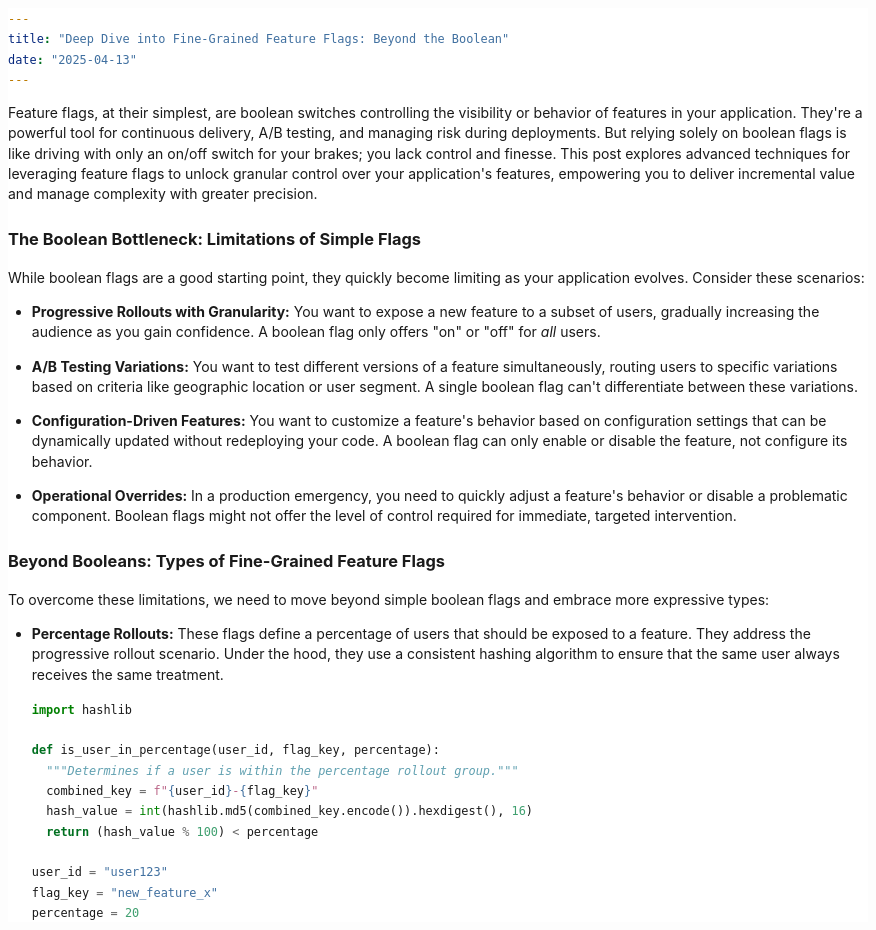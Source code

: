 ```yaml
---
title: "Deep Dive into Fine-Grained Feature Flags: Beyond the Boolean"
date: "2025-04-13"
---
```


Feature flags, at their simplest, are boolean switches controlling the visibility or behavior of features in your application. They're a powerful tool for continuous delivery, A/B testing, and managing risk during deployments. But relying solely on boolean flags is like driving with only an on/off switch for your brakes; you lack control and finesse. This post explores advanced techniques for leveraging feature flags to unlock granular control over your application's features, empowering you to deliver incremental value and manage complexity with greater precision.

### The Boolean Bottleneck: Limitations of Simple Flags

While boolean flags are a good starting point, they quickly become limiting as your application evolves. Consider these scenarios:

*   **Progressive Rollouts with Granularity:** You want to expose a new feature to a subset of users, gradually increasing the audience as you gain confidence. A boolean flag only offers "on" or "off" for *all* users.

*   **A/B Testing Variations:** You want to test different versions of a feature simultaneously, routing users to specific variations based on criteria like geographic location or user segment. A single boolean flag can't differentiate between these variations.

*   **Configuration-Driven Features:** You want to customize a feature's behavior based on configuration settings that can be dynamically updated without redeploying your code. A boolean flag can only enable or disable the feature, not configure its behavior.

*   **Operational Overrides:** In a production emergency, you need to quickly adjust a feature's behavior or disable a problematic component. Boolean flags might not offer the level of control required for immediate, targeted intervention.

### Beyond Booleans: Types of Fine-Grained Feature Flags

To overcome these limitations, we need to move beyond simple boolean flags and embrace more expressive types:

*   **Percentage Rollouts:** These flags define a percentage of users that should be exposed to a feature. They address the progressive rollout scenario. Under the hood, they use a consistent hashing algorithm to ensure that the same user always receives the same treatment.

    ```python
    import hashlib

    def is_user_in_percentage(user_id, flag_key, percentage):
      """Determines if a user is within the percentage rollout group."""
      combined_key = f"{user_id}-{flag_key}"
      hash_value = int(hashlib.md5(combined_key.encode()).hexdigest(), 16)
      return (hash_value % 100) < percentage

    user_id = "user123"
    flag_key = "new_feature_x"
    percentage = 20
